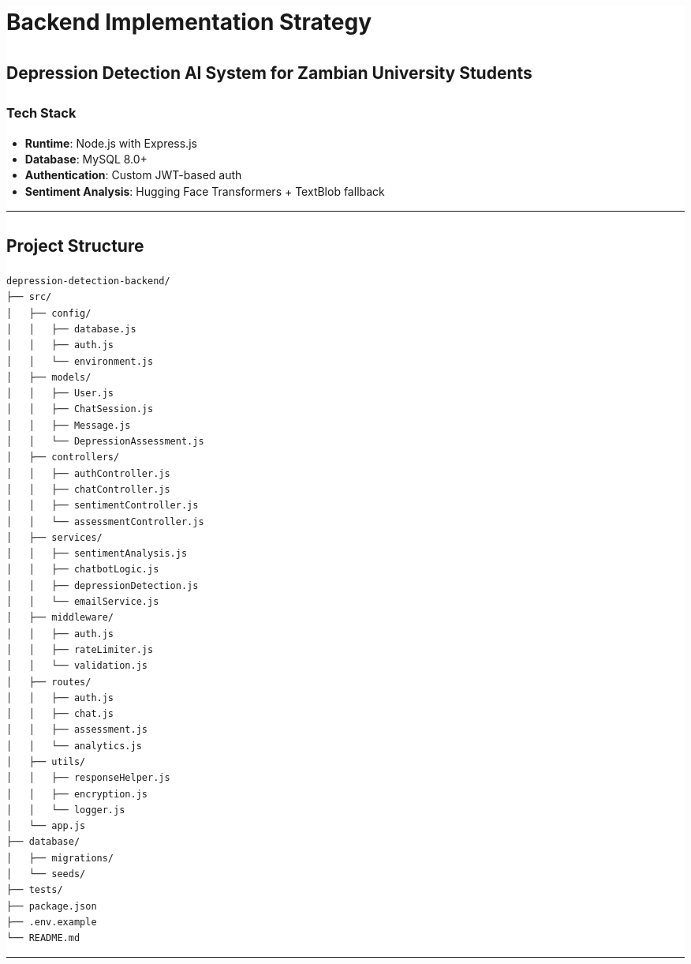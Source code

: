 # Backend Implementation Strategy

## Depression Detection AI System for Zambian University Students

### Tech Stack

- **Runtime**: Node.js with Express.js
- **Database**: MySQL 8.0+
- **Authentication**: Custom JWT-based auth
- **Sentiment Analysis**: Hugging Face Transformers + TextBlob fallback

---

## Project Structure

```
depression-detection-backend/
├── src/
│   ├── config/
│   │   ├── database.js
│   │   ├── auth.js
│   │   └── environment.js
│   ├── models/
│   │   ├── User.js
│   │   ├── ChatSession.js
│   │   ├── Message.js
│   │   └── DepressionAssessment.js
│   ├── controllers/
│   │   ├── authController.js
│   │   ├── chatController.js
│   │   ├── sentimentController.js
│   │   └── assessmentController.js
│   ├── services/
│   │   ├── sentimentAnalysis.js
│   │   ├── chatbotLogic.js
│   │   ├── depressionDetection.js
│   │   └── emailService.js
│   ├── middleware/
│   │   ├── auth.js
│   │   ├── rateLimiter.js
│   │   └── validation.js
│   ├── routes/
│   │   ├── auth.js
│   │   ├── chat.js
│   │   ├── assessment.js
│   │   └── analytics.js
│   ├── utils/
│   │   ├── responseHelper.js
│   │   ├── encryption.js
│   │   └── logger.js
│   └── app.js
├── database/
│   ├── migrations/
│   └── seeds/
├── tests/
├── package.json
├── .env.example
└── README.md
```

---